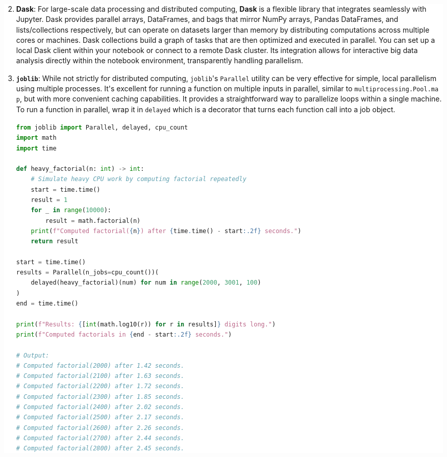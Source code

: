 2.  **Dask**: For large-scale data processing and distributed computing, **Dask** is a flexible library that integrates seamlessly with Jupyter. Dask provides parallel arrays, DataFrames, and bags that mirror NumPy arrays, Pandas DataFrames, and lists/collections respectively, but can operate on datasets larger than memory by distributing computations across multiple cores or machines. Dask collections build a graph of tasks that are then optimized and executed in parallel. You can set up a local Dask client within your notebook or connect to a remote Dask cluster. Its integration allows for interactive big data analysis directly within the notebook environment, transparently handling parallelism.

3.  **`joblib`**: While not strictly for distributed computing, `joblib`'s `Parallel` utility can be very effective for simple, local parallelism using multiple processes. It's excellent for running a function on multiple inputs in parallel, similar to `multiprocessing.Pool.map`, but with more convenient caching capabilities. It provides a straightforward way to parallelize loops within a single machine. To run a function in parallel, wrap it in `delayed` which is a decorator that turns each function call into a job object.

    ```python
    from joblib import Parallel, delayed, cpu_count
    import math
    import time

    def heavy_factorial(n: int) -> int:
        # Simulate heavy CPU work by computing factorial repeatedly
        start = time.time()
        result = 1
        for _ in range(10000):
            result = math.factorial(n)
        print(f"Computed factorial({n}) after {time.time() - start:.2f} seconds.")
        return result

    start = time.time()
    results = Parallel(n_jobs=cpu_count())(
        delayed(heavy_factorial)(num) for num in range(2000, 3001, 100)
    )
    end = time.time()

    print(f"Results: {[int(math.log10(r)) for r in results]} digits long.")
    print(f"Computed factorials in {end - start:.2f} seconds.")

    # Output:
    # Computed factorial(2000) after 1.42 seconds.
    # Computed factorial(2100) after 1.63 seconds.
    # Computed factorial(2200) after 1.72 seconds.
    # Computed factorial(2300) after 1.85 seconds.
    # Computed factorial(2400) after 2.02 seconds.
    # Computed factorial(2500) after 2.17 seconds.
    # Computed factorial(2600) after 2.26 seconds.
    # Computed factorial(2700) after 2.44 seconds.
    # Computed factorial(2800) after 2.45 seconds.